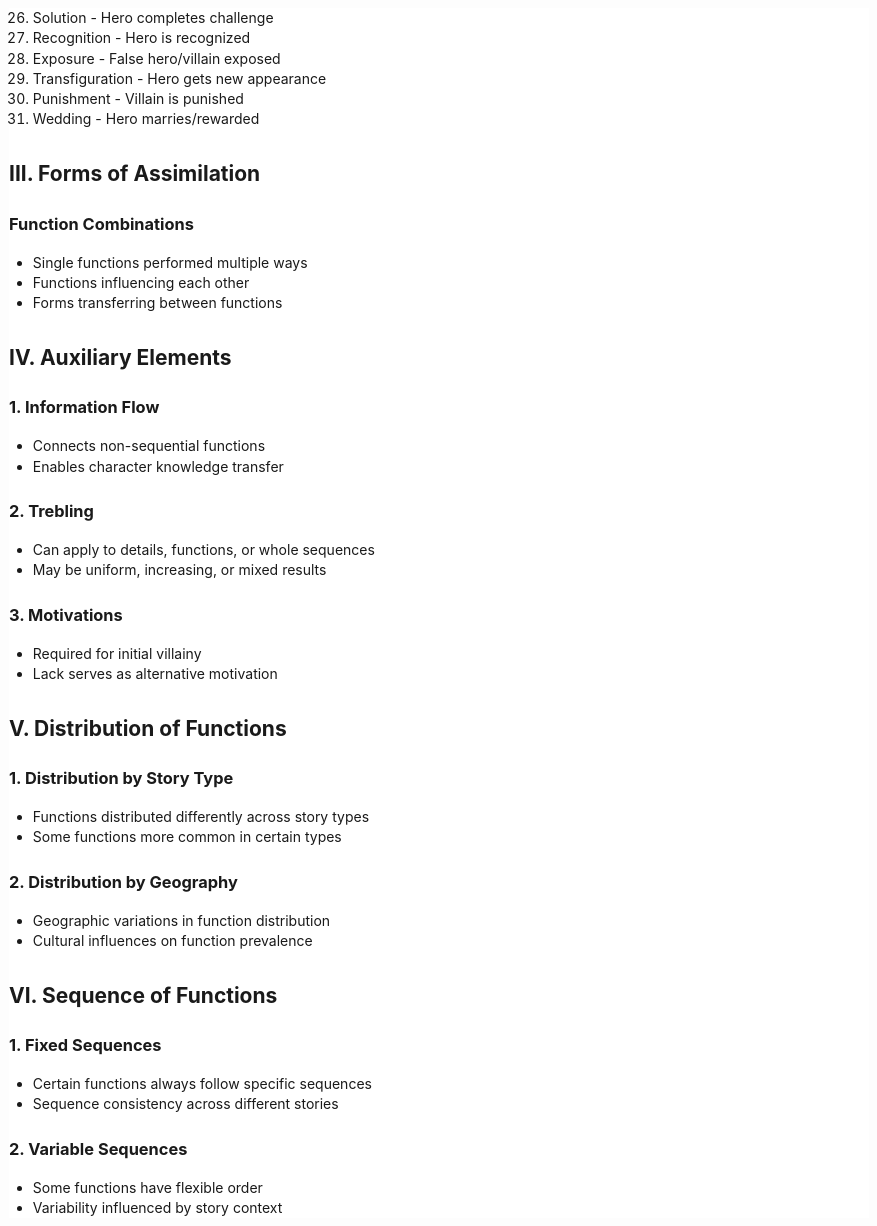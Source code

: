 26. Solution - Hero completes challenge
27. Recognition - Hero is recognized
28. Exposure - False hero/villain exposed
29. Transfiguration - Hero gets new appearance
30. Punishment - Villain is punished
31. Wedding - Hero marries/rewarded


## III. Forms of Assimilation

### Function Combinations
- Single functions performed multiple ways
- Functions influencing each other
- Forms transferring between functions

## IV. Auxiliary Elements

### 1. Information Flow
- Connects non-sequential functions
- Enables character knowledge transfer

### 2. Trebling
- Can apply to details, functions, or whole sequences
- May be uniform, increasing, or mixed results

### 3. Motivations
- Required for initial villainy
- Lack serves as alternative motivation

## V. Distribution of Functions

### 1. Distribution by Story Type
- Functions distributed differently across story types
- Some functions more common in certain types

### 2. Distribution by Geography
- Geographic variations in function distribution
- Cultural influences on function prevalence

## VI. Sequence of Functions

### 1. Fixed Sequences
- Certain functions always follow specific sequences
- Sequence consistency across different stories

### 2. Variable Sequences
- Some functions have flexible order
- Variability influenced by story context
